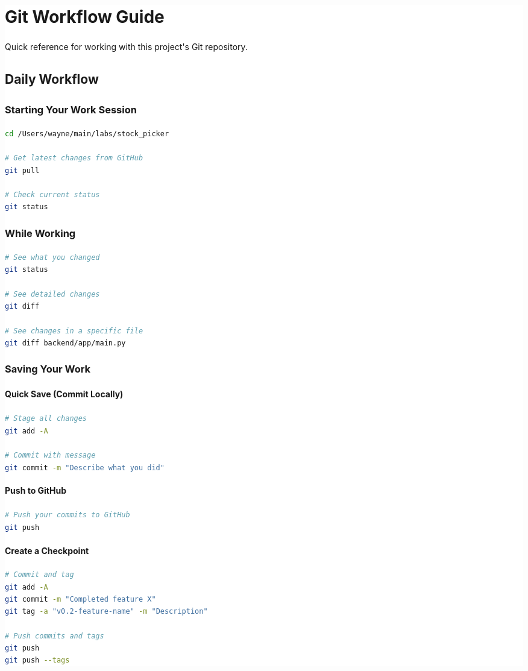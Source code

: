 # Git Workflow Guide

Quick reference for working with this project's Git repository.

## Daily Workflow

### Starting Your Work Session
```bash
cd /Users/wayne/main/labs/stock_picker

# Get latest changes from GitHub
git pull

# Check current status
git status
```

### While Working
```bash
# See what you changed
git status

# See detailed changes
git diff

# See changes in a specific file
git diff backend/app/main.py
```

### Saving Your Work

#### Quick Save (Commit Locally)
```bash
# Stage all changes
git add -A

# Commit with message
git commit -m "Describe what you did"
```

#### Push to GitHub
```bash
# Push your commits to GitHub
git push
```

#### Create a Checkpoint
```bash
# Commit and tag
git add -A
git commit -m "Completed feature X"
git tag -a "v0.2-feature-name" -m "Description"

# Push commits and tags
git push
git push --tags
```
